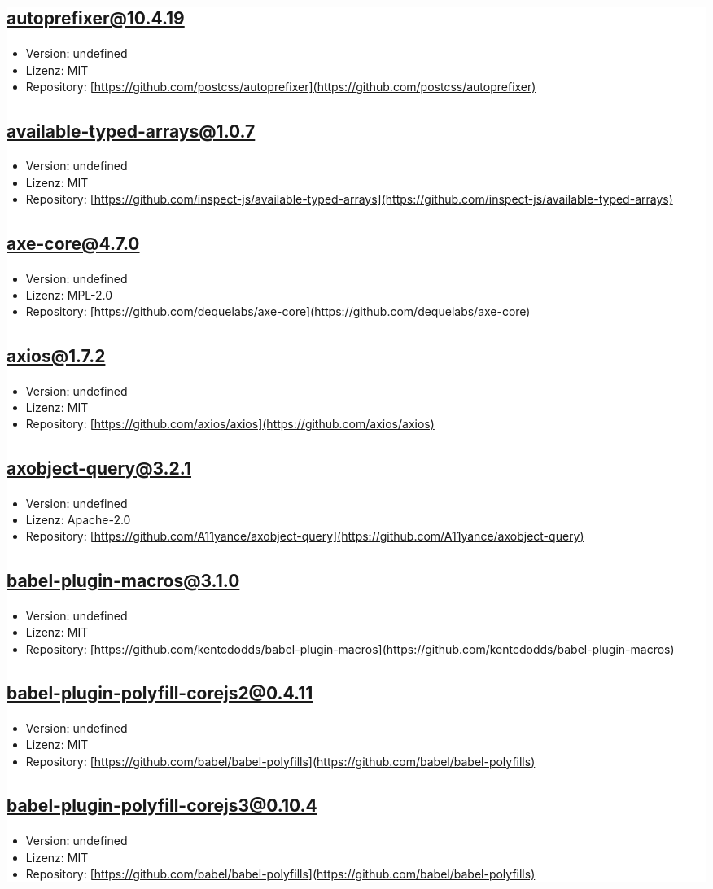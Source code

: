 ## autoprefixer@10.4.19

 - Version: undefined
 - Lizenz: MIT
 - Repository: [https://github.com/postcss/autoprefixer](https://github.com/postcss/autoprefixer)

## available-typed-arrays@1.0.7

 - Version: undefined
 - Lizenz: MIT
 - Repository: [https://github.com/inspect-js/available-typed-arrays](https://github.com/inspect-js/available-typed-arrays)

## axe-core@4.7.0

 - Version: undefined
 - Lizenz: MPL-2.0
 - Repository: [https://github.com/dequelabs/axe-core](https://github.com/dequelabs/axe-core)

## axios@1.7.2

 - Version: undefined
 - Lizenz: MIT
 - Repository: [https://github.com/axios/axios](https://github.com/axios/axios)

## axobject-query@3.2.1

 - Version: undefined
 - Lizenz: Apache-2.0
 - Repository: [https://github.com/A11yance/axobject-query](https://github.com/A11yance/axobject-query)

## babel-plugin-macros@3.1.0

 - Version: undefined
 - Lizenz: MIT
 - Repository: [https://github.com/kentcdodds/babel-plugin-macros](https://github.com/kentcdodds/babel-plugin-macros)

## babel-plugin-polyfill-corejs2@0.4.11

 - Version: undefined
 - Lizenz: MIT
 - Repository: [https://github.com/babel/babel-polyfills](https://github.com/babel/babel-polyfills)

## babel-plugin-polyfill-corejs3@0.10.4

 - Version: undefined
 - Lizenz: MIT
 - Repository: [https://github.com/babel/babel-polyfills](https://github.com/babel/babel-polyfills)
